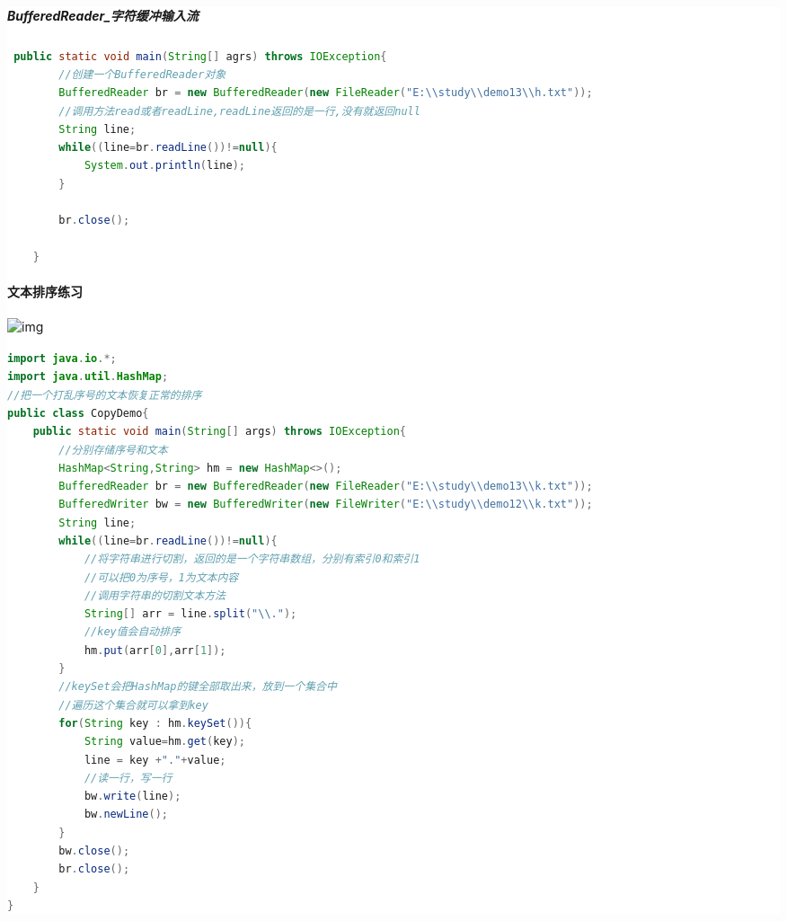 ##### BufferedReader_字符缓冲输入流

````JAVA
 public static void main(String[] agrs) throws IOException{
        //创建一个BufferedReader对象
        BufferedReader br = new BufferedReader(new FileReader("E:\\study\\demo13\\h.txt"));
        //调用方法read或者readLine,readLine返回的是一行,没有就返回null
        String line;
        while((line=br.readLine())!=null){
            System.out.println(line);
        }

        br.close();

    }
````

#### 文本排序练习

![img](https://s2.ax1x.com/2019/05/26/VVAHaV.png)

```JAVA
import java.io.*;
import java.util.HashMap;
//把一个打乱序号的文本恢复正常的排序
public class CopyDemo{
    public static void main(String[] args) throws IOException{
        //分别存储序号和文本
        HashMap<String,String> hm = new HashMap<>();
        BufferedReader br = new BufferedReader(new FileReader("E:\\study\\demo13\\k.txt"));
        BufferedWriter bw = new BufferedWriter(new FileWriter("E:\\study\\demo12\\k.txt"));
        String line;
        while((line=br.readLine())!=null){
            //将字符串进行切割，返回的是一个字符串数组，分别有索引0和索引1
            //可以把0为序号，1为文本内容
            //调用字符串的切割文本方法
            String[] arr = line.split("\\.");
            //key值会自动排序
            hm.put(arr[0],arr[1]);
        }
        //keySet会把HashMap的键全部取出来，放到一个集合中
        //遍历这个集合就可以拿到key
        for(String key : hm.keySet()){
            String value=hm.get(key);
            line = key +"."+value;
            //读一行，写一行
            bw.write(line);
            bw.newLine();
        }
        bw.close();
        br.close();
    }
}
```
